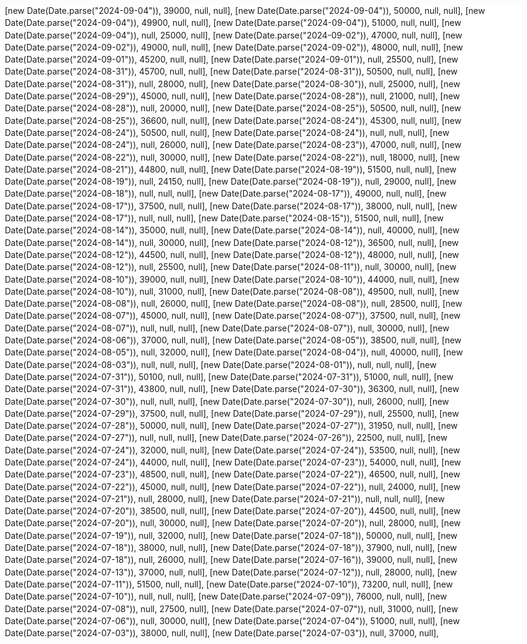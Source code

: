 [new Date(Date.parse("2024-09-04")), 39000, null, null], [new Date(Date.parse("2024-09-04")), 50000, null, null], [new Date(Date.parse("2024-09-04")), 49900, null, null], [new Date(Date.parse("2024-09-04")), 51000, null, null], [new Date(Date.parse("2024-09-04")), null, 25000, null], [new Date(Date.parse("2024-09-02")), 47000, null, null], [new Date(Date.parse("2024-09-02")), 49000, null, null], [new Date(Date.parse("2024-09-02")), 48000, null, null], [new Date(Date.parse("2024-09-01")), 45200, null, null], [new Date(Date.parse("2024-09-01")), null, 25500, null], [new Date(Date.parse("2024-08-31")), 45700, null, null], [new Date(Date.parse("2024-08-31")), 50500, null, null], [new Date(Date.parse("2024-08-31")), null, 28000, null], [new Date(Date.parse("2024-08-30")), null, 25000, null], [new Date(Date.parse("2024-08-29")), 45000, null, null], [new Date(Date.parse("2024-08-28")), null, 21000, null], [new Date(Date.parse("2024-08-28")), null, 20000, null], [new Date(Date.parse("2024-08-25")), 50500, null, null], [new Date(Date.parse("2024-08-25")), 36600, null, null], [new Date(Date.parse("2024-08-24")), 45300, null, null], [new Date(Date.parse("2024-08-24")), 50500, null, null], [new Date(Date.parse("2024-08-24")), null, null, null], [new Date(Date.parse("2024-08-24")), null, 26000, null], [new Date(Date.parse("2024-08-23")), 47000, null, null], [new Date(Date.parse("2024-08-22")), null, 30000, null], [new Date(Date.parse("2024-08-22")), null, 18000, null], [new Date(Date.parse("2024-08-21")), 44800, null, null], [new Date(Date.parse("2024-08-19")), 51500, null, null], [new Date(Date.parse("2024-08-19")), null, 24150, null], [new Date(Date.parse("2024-08-19")), null, 29000, null], [new Date(Date.parse("2024-08-18")), null, null, null], [new Date(Date.parse("2024-08-17")), 49000, null, null], [new Date(Date.parse("2024-08-17")), 37500, null, null], [new Date(Date.parse("2024-08-17")), 38000, null, null], [new Date(Date.parse("2024-08-17")), null, null, null], [new Date(Date.parse("2024-08-15")), 51500, null, null], [new Date(Date.parse("2024-08-14")), 35000, null, null], [new Date(Date.parse("2024-08-14")), null, 40000, null], [new Date(Date.parse("2024-08-14")), null, 30000, null], [new Date(Date.parse("2024-08-12")), 36500, null, null], [new Date(Date.parse("2024-08-12")), 44500, null, null], [new Date(Date.parse("2024-08-12")), 48000, null, null], [new Date(Date.parse("2024-08-12")), null, 25500, null], [new Date(Date.parse("2024-08-11")), null, 30000, null], [new Date(Date.parse("2024-08-10")), 39000, null, null], [new Date(Date.parse("2024-08-10")), 44000, null, null], [new Date(Date.parse("2024-08-10")), null, 31000, null], [new Date(Date.parse("2024-08-08")), 49500, null, null], [new Date(Date.parse("2024-08-08")), null, 26000, null], [new Date(Date.parse("2024-08-08")), null, 28500, null], [new Date(Date.parse("2024-08-07")), 45000, null, null], [new Date(Date.parse("2024-08-07")), 37500, null, null], [new Date(Date.parse("2024-08-07")), null, null, null], [new Date(Date.parse("2024-08-07")), null, 30000, null], [new Date(Date.parse("2024-08-06")), 37000, null, null], [new Date(Date.parse("2024-08-05")), 38500, null, null], [new Date(Date.parse("2024-08-05")), null, 32000, null], [new Date(Date.parse("2024-08-04")), null, 40000, null], [new Date(Date.parse("2024-08-03")), null, null, null], [new Date(Date.parse("2024-08-01")), null, null, null], [new Date(Date.parse("2024-07-31")), 50100, null, null], [new Date(Date.parse("2024-07-31")), 51000, null, null], [new Date(Date.parse("2024-07-31")), 43800, null, null], [new Date(Date.parse("2024-07-30")), 36300, null, null], [new Date(Date.parse("2024-07-30")), null, null, null], [new Date(Date.parse("2024-07-30")), null, 26000, null], [new Date(Date.parse("2024-07-29")), 37500, null, null], [new Date(Date.parse("2024-07-29")), null, 25500, null], [new Date(Date.parse("2024-07-28")), 50000, null, null], [new Date(Date.parse("2024-07-27")), 31950, null, null], [new Date(Date.parse("2024-07-27")), null, null, null], [new Date(Date.parse("2024-07-26")), 22500, null, null], [new Date(Date.parse("2024-07-24")), 32000, null, null], [new Date(Date.parse("2024-07-24")), 53500, null, null], [new Date(Date.parse("2024-07-24")), 44000, null, null], [new Date(Date.parse("2024-07-23")), 54000, null, null], [new Date(Date.parse("2024-07-23")), 48500, null, null], [new Date(Date.parse("2024-07-22")), 46500, null, null], [new Date(Date.parse("2024-07-22")), 45000, null, null], [new Date(Date.parse("2024-07-22")), null, 24000, null], [new Date(Date.parse("2024-07-21")), null, 28000, null], [new Date(Date.parse("2024-07-21")), null, null, null], [new Date(Date.parse("2024-07-20")), 38500, null, null], [new Date(Date.parse("2024-07-20")), 44500, null, null], [new Date(Date.parse("2024-07-20")), null, 30000, null], [new Date(Date.parse("2024-07-20")), null, 28000, null], [new Date(Date.parse("2024-07-19")), null, 32000, null], [new Date(Date.parse("2024-07-18")), 50000, null, null], [new Date(Date.parse("2024-07-18")), 38000, null, null], [new Date(Date.parse("2024-07-18")), 37900, null, null], [new Date(Date.parse("2024-07-18")), null, 26000, null], [new Date(Date.parse("2024-07-16")), 39000, null, null], [new Date(Date.parse("2024-07-13")), 37000, null, null], [new Date(Date.parse("2024-07-12")), null, 28000, null], [new Date(Date.parse("2024-07-11")), 51500, null, null], [new Date(Date.parse("2024-07-10")), 73200, null, null], [new Date(Date.parse("2024-07-10")), null, null, null], [new Date(Date.parse("2024-07-09")), 76000, null, null], [new Date(Date.parse("2024-07-08")), null, 27500, null], [new Date(Date.parse("2024-07-07")), null, 31000, null], [new Date(Date.parse("2024-07-06")), null, 30000, null], [new Date(Date.parse("2024-07-04")), 51000, null, null], [new Date(Date.parse("2024-07-03")), 38000, null, null], [new Date(Date.parse("2024-07-03")), null, 37000, null],